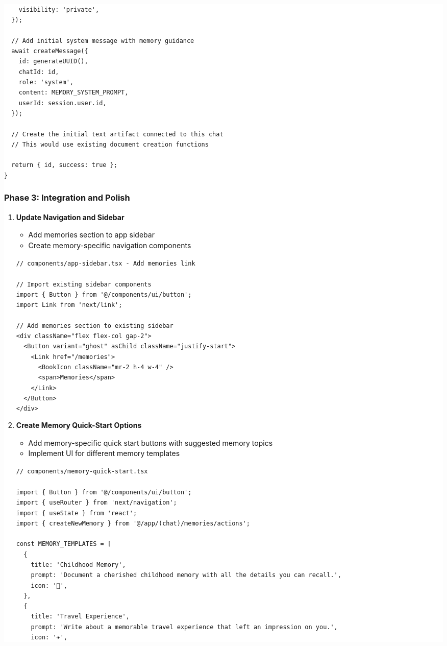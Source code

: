    ```tsx
       visibility: 'private',
     });
     
     // Add initial system message with memory guidance
     await createMessage({
       id: generateUUID(),
       chatId: id,
       role: 'system',
       content: MEMORY_SYSTEM_PROMPT,
       userId: session.user.id,
     });
     
     // Create the initial text artifact connected to this chat
     // This would use existing document creation functions
     
     return { id, success: true };
   }
   ```

### Phase 3: Integration and Polish

1. **Update Navigation and Sidebar**
   - Add memories section to app sidebar
   - Create memory-specific navigation components
   
   ```tsx
   // components/app-sidebar.tsx - Add memories link
   
   // Import existing sidebar components
   import { Button } from '@/components/ui/button';
   import Link from 'next/link';
   
   // Add memories section to existing sidebar
   <div className="flex flex-col gap-2">
     <Button variant="ghost" asChild className="justify-start">
       <Link href="/memories">
         <BookIcon className="mr-2 h-4 w-4" />
         <span>Memories</span>
       </Link>
     </Button>
   </div>
   ```

2. **Create Memory Quick-Start Options**
   - Add memory-specific quick start buttons with suggested memory topics
   - Implement UI for different memory templates
   
   ```tsx
   // components/memory-quick-start.tsx
   
   import { Button } from '@/components/ui/button';
   import { useRouter } from 'next/navigation';
   import { useState } from 'react';
   import { createNewMemory } from '@/app/(chat)/memories/actions';
   
   const MEMORY_TEMPLATES = [
     {
       title: 'Childhood Memory',
       prompt: 'Document a cherished childhood memory with all the details you can recall.',
       icon: '👶',
     },
     {
       title: 'Travel Experience',
       prompt: 'Write about a memorable travel experience that left an impression on you.',
       icon: '✈️',
   ```